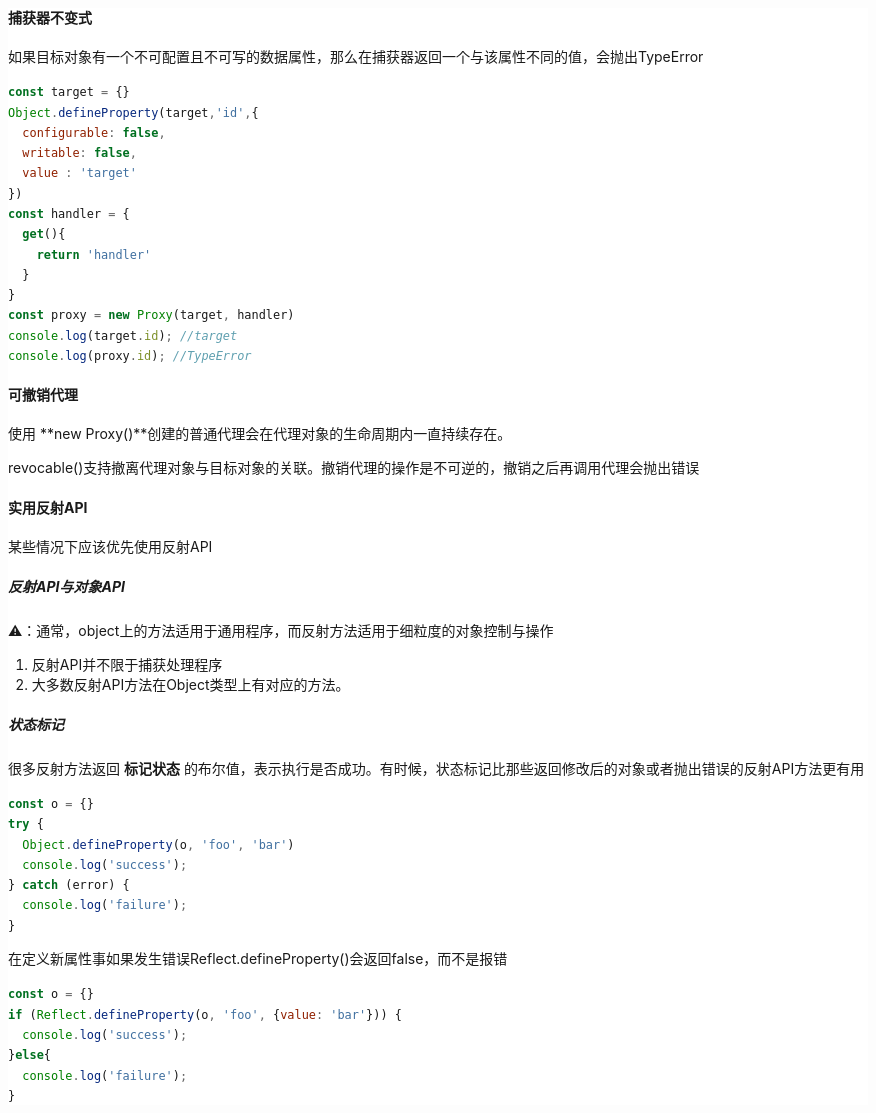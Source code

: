 #### 捕获器不变式

如果目标对象有一个不可配置且不可写的数据属性，那么在捕获器返回一个与该属性不同的值，会抛出TypeError

```js
const target = {}
Object.defineProperty(target,'id',{
  configurable: false,
  writable: false,
  value : 'target'
})
const handler = {
  get(){
    return 'handler'
  }
}
const proxy = new Proxy(target, handler)
console.log(target.id); //target
console.log(proxy.id); //TypeError
```

#### 可撤销代理

使用  **new Proxy()**创建的普通代理会在代理对象的生命周期内一直持续存在。

revocable()支持撤离代理对象与目标对象的关联。撤销代理的操作是不可逆的，撤销之后再调用代理会抛出错误

#### 实用反射API

某些情况下应该优先使用反射API

##### 反射API与对象API

⚠️：通常，object上的方法适用于通用程序，而反射方法适用于细粒度的对象控制与操作

1. 反射API并不限于捕获处理程序
2. 大多数反射API方法在Object类型上有对应的方法。

##### 状态标记

很多反射方法返回 **标记状态** 的布尔值，表示执行是否成功。有时候，状态标记比那些返回修改后的对象或者抛出错误的反射API方法更有用

```js
const o = {}
try {
  Object.defineProperty(o, 'foo', 'bar')
  console.log('success');
} catch (error) {
  console.log('failure');
}
```

在定义新属性事如果发生错误Reflect.defineProperty()会返回false，而不是报错

```js
const o = {}
if (Reflect.defineProperty(o, 'foo', {value: 'bar'})) {
  console.log('success');
}else{
  console.log('failure');
}
```
